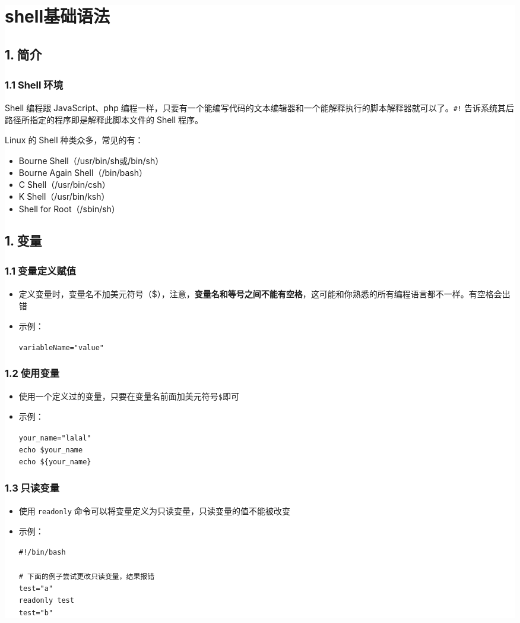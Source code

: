 # shell基础语法

## 1. 简介

### 1.1 Shell 环境

Shell 编程跟 JavaScript、php 编程一样，只要有一个能编写代码的文本编辑器和一个能解释执行的脚本解释器就可以了。`#!` 告诉系统其后路径所指定的程序即是解释此脚本文件的 Shell 程序。

Linux 的 Shell 种类众多，常见的有：

- Bourne Shell（/usr/bin/sh或/bin/sh）
- Bourne Again Shell（/bin/bash）
- C Shell（/usr/bin/csh）
- K Shell（/usr/bin/ksh）
- Shell for Root（/sbin/sh）

## 1. 变量

### 1.1 变量定义赋值

* 定义变量时，变量名不加美元符号（$），注意，**变量名和等号之间不能有空格**，这可能和你熟悉的所有编程语言都不一样。有空格会出错

* 示例：

    ```shsh
    variableName="value"
    ```

### 1.2 使用变量

* 使用一个定义过的变量，只要在变量名前面加美元符号`$`即可

* 示例：

    ```shell
    your_name="lalal"
    echo $your_name
    echo ${your_name}
    ```

### 1.3 只读变量

* 使用 `readonly` 命令可以将变量定义为只读变量，只读变量的值不能被改变

* 示例：

    ```shell
    #!/bin/bash
    
    # 下面的例子尝试更改只读变量，结果报错
    test="a"
    readonly test
    test="b"
    ```
